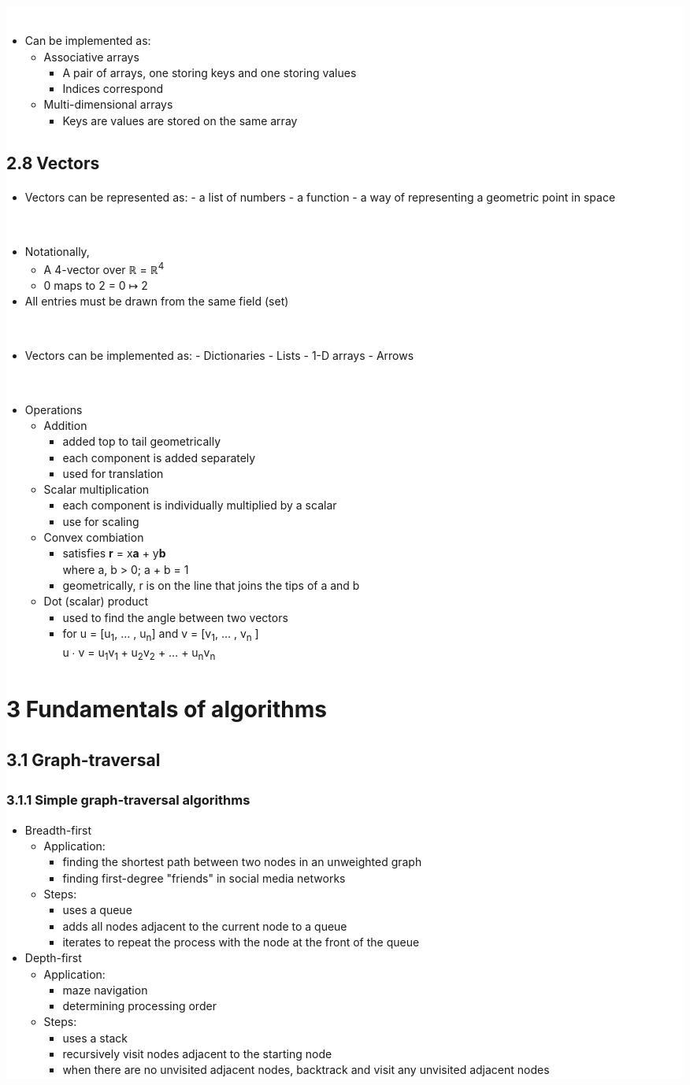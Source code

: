</br>

- Can be implemented as:
  - Associative arrays
    - A pair of arrays, one storing keys and one storing values
    - Indices correspond
  - Multi-dimensional arrays
    - Keys are values are stored on the same array

## 2.8 Vectors

- Vectors can be represented as: - a list of numbers - a function - a way of representing a geometric point in space

</br>

- Notationally,
  - A 4-vector over ℝ = ℝ<sup>4</sup>
  - 0 maps to 2 = 0 ↦ 2
- All entries must be drawn from the same field (set)

</br>

- Vectors can be implemented as: - Dictionaries - Lists - 1-D arrays - Arrows

</br>

- Operations
  - Addition
    - added top to tail geometrically
    - each component is added separately
    - used for translation
  - Scalar multiplication
    - each component is individually multiplied by a scalar
    - use for scaling
  - Convex combiation
    - satisfies **r** = x**a** + y**b**<br>where a, b > 0; a + b = 1
    - geometrically, r is on the line that joins the tips of a and b
  - Dot (scalar) product
    - used to find the angle between two vectors
    - for u = [u<sub>1</sub>, … , u<sub>n</sub>] and v = [v<sub>1</sub>, … , v<sub>n</sub> ]<br>u ∙ v = u<sub>1</sub>v<sub>1 </sub>+ u<sub>2</sub>v<sub>2</sub> + … + u<sub>n</sub>v<sub>n</sub>

# 3 Fundamentals of algorithms

## 3.1 Graph-traversal

### 3.1.1 Simple graph-traversal algorithms

- Breadth-first
  - Application:
    - finding the shortest path between two nodes in an unweighted graph
    - finding first-degree "friends" in social media networks
  - Steps:
    - uses a queue
    - adds all nodes adjacent to the current node to a queue
    - iterates to repeat the process with the node at the front of the queue
- Depth-first
  - Application:
    - maze navigation
    - determining processing order
  - Steps:
    - uses a stack
    - recursively visit nodes adjacent to the starting node
    - when there are no unvisited adjacent nodes, backtrack and visit any unvisited adjacent nodes